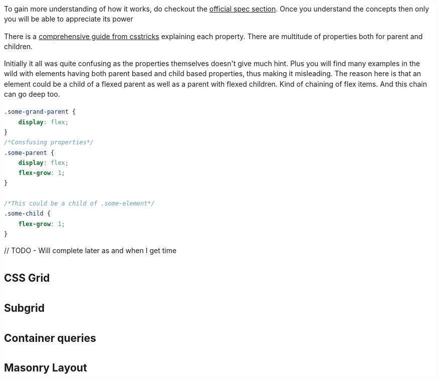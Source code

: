 To gain more understanding of how it works, do checkout the [official spec section](https://www.w3.org/TR/css-flexbox-1/#box-model). Once you understand the concepts then only you will be able to appreciate its power

There is a [comprehensive guide from csstricks](https://css-tricks.com/snippets/css/a-guide-to-flexbox/#aa-flexbox-properties) explaining each property. There are multitude of properties both for parent and children. 

Initially it all was quite confusing as the properties themselves doesn't give much hint. Plus you will find many examples in the wild with elements having both parent based and child based properties, thus making it misleading. The reason here is that an element could be a child of a flexed parent as well as a parent with flexed children. Kind of chaining of flex items. And this chain can go deep too.

```css
.some-grand-parent {
	display: flex;
}
/*Consfusing properties*/
.some-parent {
  	display: flex;
  	flex-grow: 1;
}

/*This could be a child of .some-element*/
.some-child {
	flex-grow: 1;
}
```

// TODO - Will complete later as and when I get time

## CSS Grid
## Subgrid
## Container queries
## Masonry Layout